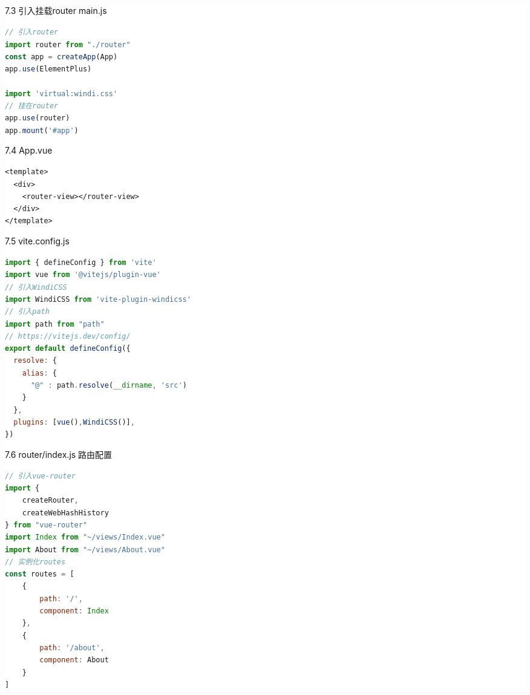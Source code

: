 ```js
```

7.3  引入挂载router  main.js

```js
// 引入router
import router from "./router"
const app = createApp(App)
app.use(ElementPlus)

import 'virtual:windi.css'
// 挂在router
app.use(router)
app.mount('#app')
```

7.4  App.vue

```vue
<template>
  <div>
    <router-view></router-view>
  </div>
</template>
```

7.5 vite.config.js

```js
import { defineConfig } from 'vite'
import vue from '@vitejs/plugin-vue'
// 引入WindiCSS
import WindiCSS from 'vite-plugin-windicss'
// 引入path
import path from "path"
// https://vitejs.dev/config/
export default defineConfig({
  resolve: {
    alias: {
      "@" : path.resolve(__dirname, 'src')
    }
  },
  plugins: [vue(),WindiCSS()],
})

```

7.6 router/index.js  路由配置

```js
// 引入vue-router
import {
    createRouter,
    createWebHashHistory
} from "vue-router"
import Index from "~/views/Index.vue"
import About from "~/views/About.vue"
// 实例化routes 
const routes = [
    {
        path: '/',
        component: Index
    },
    {
        path: '/about',
        component: About
    }
]
```